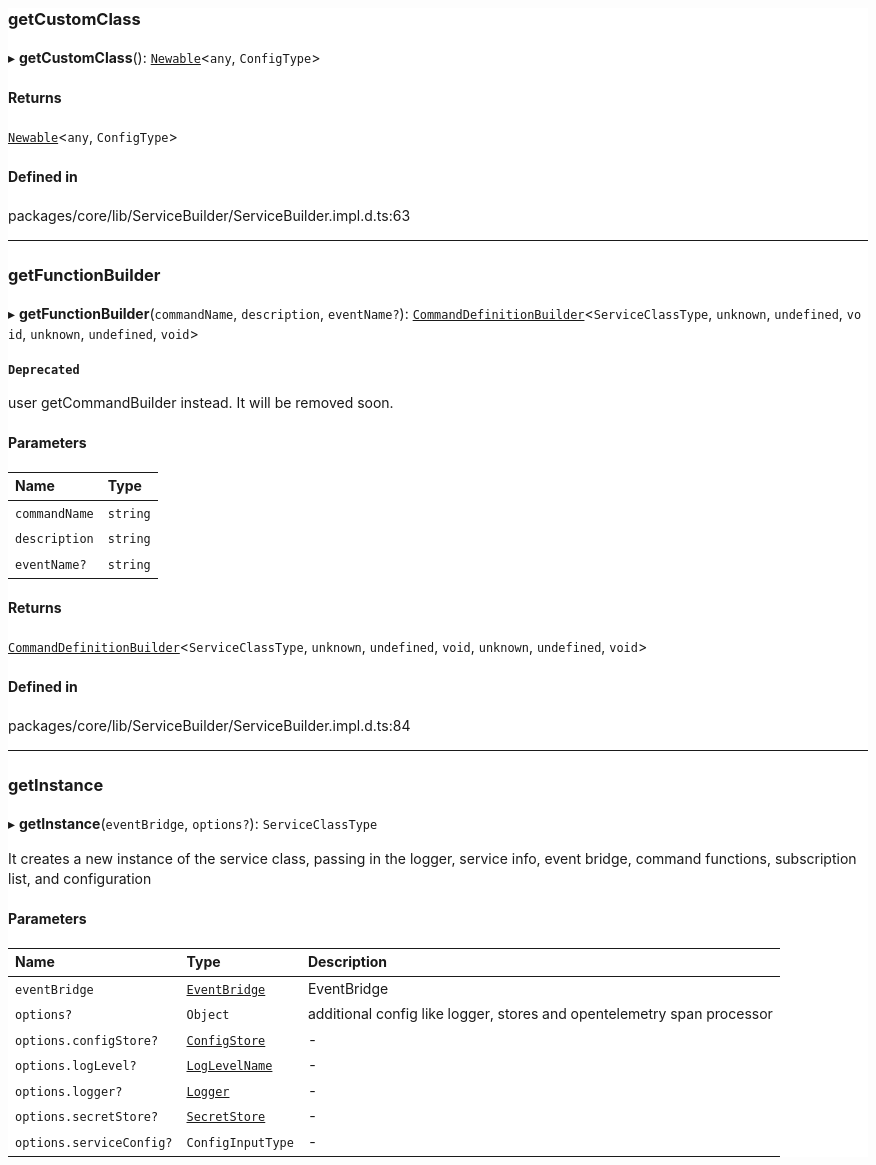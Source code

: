### getCustomClass

▸ **getCustomClass**(): [`Newable`](../modules/purista_httpserver.internal.md#newable)<`any`, `ConfigType`\>

#### Returns

[`Newable`](../modules/purista_httpserver.internal.md#newable)<`any`, `ConfigType`\>

#### Defined in

packages/core/lib/ServiceBuilder/ServiceBuilder.impl.d.ts:63

___

### getFunctionBuilder

▸ **getFunctionBuilder**(`commandName`, `description`, `eventName?`): [`CommandDefinitionBuilder`](purista_httpserver.internal.CommandDefinitionBuilder.md)<`ServiceClassType`, `unknown`, `undefined`, `void`, `unknown`, `undefined`, `void`\>

**`Deprecated`**

user getCommandBuilder instead. It will be removed soon.

#### Parameters

| Name | Type |
| :------ | :------ |
| `commandName` | `string` |
| `description` | `string` |
| `eventName?` | `string` |

#### Returns

[`CommandDefinitionBuilder`](purista_httpserver.internal.CommandDefinitionBuilder.md)<`ServiceClassType`, `unknown`, `undefined`, `void`, `unknown`, `undefined`, `void`\>

#### Defined in

packages/core/lib/ServiceBuilder/ServiceBuilder.impl.d.ts:84

___

### getInstance

▸ **getInstance**(`eventBridge`, `options?`): `ServiceClassType`

It creates a new instance of the service class, passing in the logger, service info, event bridge,
command functions, subscription list, and configuration

#### Parameters

| Name | Type | Description |
| :------ | :------ | :------ |
| `eventBridge` | [`EventBridge`](../interfaces/purista_httpserver.internal.EventBridge.md) | EventBridge |
| `options?` | `Object` | additional config like logger, stores and opentelemetry span processor |
| `options.configStore?` | [`ConfigStore`](../interfaces/purista_httpserver.internal.ConfigStore.md) | - |
| `options.logLevel?` | [`LogLevelName`](../modules/purista_httpserver.internal.md#loglevelname) | - |
| `options.logger?` | [`Logger`](purista_httpserver.internal.Logger.md) | - |
| `options.secretStore?` | [`SecretStore`](../interfaces/purista_httpserver.internal.SecretStore.md) | - |
| `options.serviceConfig?` | `ConfigInputType` | - |